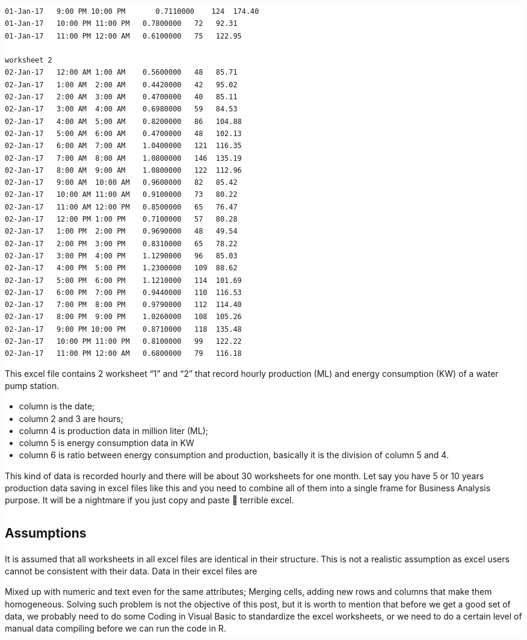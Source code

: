 ```
01-Jan-17   9:00 PM 10:00 PM       0.7110000    124  174.40
01-Jan-17   10:00 PM 11:00 PM   0.7800000   72   92.31
01-Jan-17   11:00 PM 12:00 AM   0.6100000   75   122.95

worksheet 2
02-Jan-17   12:00 AM 1:00 AM    0.5600000   48   85.71
02-Jan-17   1:00 AM  2:00 AM    0.4420000   42   95.02
02-Jan-17   2:00 AM  3:00 AM    0.4700000   40   85.11
02-Jan-17   3:00 AM  4:00 AM    0.6980000   59   84.53
02-Jan-17   4:00 AM  5:00 AM    0.8200000   86   104.88
02-Jan-17   5:00 AM  6:00 AM    0.4700000   48   102.13
02-Jan-17   6:00 AM  7:00 AM    1.0400000   121  116.35
02-Jan-17   7:00 AM  8:00 AM    1.0800000   146  135.19
02-Jan-17   8:00 AM  9:00 AM    1.0800000   122  112.96
02-Jan-17   9:00 AM  10:00 AM   0.9600000   82   85.42
02-Jan-17   10:00 AM 11:00 AM   0.9100000   73   80.22
02-Jan-17   11:00 AM 12:00 PM   0.8500000   65   76.47
02-Jan-17   12:00 PM 1:00 PM    0.7100000   57   80.28
02-Jan-17   1:00 PM  2:00 PM    0.9690000   48   49.54
02-Jan-17   2:00 PM  3:00 PM    0.8310000   65   78.22
02-Jan-17   3:00 PM  4:00 PM    1.1290000   96   85.03
02-Jan-17   4:00 PM  5:00 PM    1.2300000   109  88.62
02-Jan-17   5:00 PM  6:00 PM    1.1210000   114  101.69
02-Jan-17   6:00 PM  7:00 PM    0.9440000   110  116.53
02-Jan-17   7:00 PM  8:00 PM    0.9790000   112  114.40
02-Jan-17   8:00 PM  9:00 PM    1.0260000   108  105.26
02-Jan-17   9:00 PM 10:00 PM    0.8710000   118  135.48
02-Jan-17   10:00 PM 11:00 PM   0.8100000   99   122.22
02-Jan-17   11:00 PM 12:00 AM   0.6800000   79   116.18
```
This excel file contains 2 worksheet “1” and “2” that record hourly production (ML) and energy consumption (KW) of a water pump station.

- column is the date;
- column 2 and 3 are hours;
- column 4 is production data in million liter (ML);
- column 5 is energy consumption data in KW
- column 6 is ratio between energy consumption and production, basically it is the division of column 5 and 4.

This kind of data is recorded hourly and there will be about 30 worksheets for one month. Let say you have 5 or 10 years production data saving in excel files like this and you need to combine all of them into a single frame for Business Analysis purpose. It will be a nightmare if you just copy and paste 🙂 terrible excel.

## Assumptions

It is assumed that all worksheets in all excel files are identical in their structure. This is not a realistic assumption as excel users cannot be consistent with their data. Data in their excel files are

Mixed up with numeric and text even for the same attributes;
Merging cells, adding new rows and columns that make them homogeneous.
Solving such problem is not the objective of this post, but it is worth to mention that before we get a good set of data, we probably need to do some Coding in Visual Basic to standardize the excel worksheets, or we need to do a certain level of manual data compiling before we can run the code in R.
